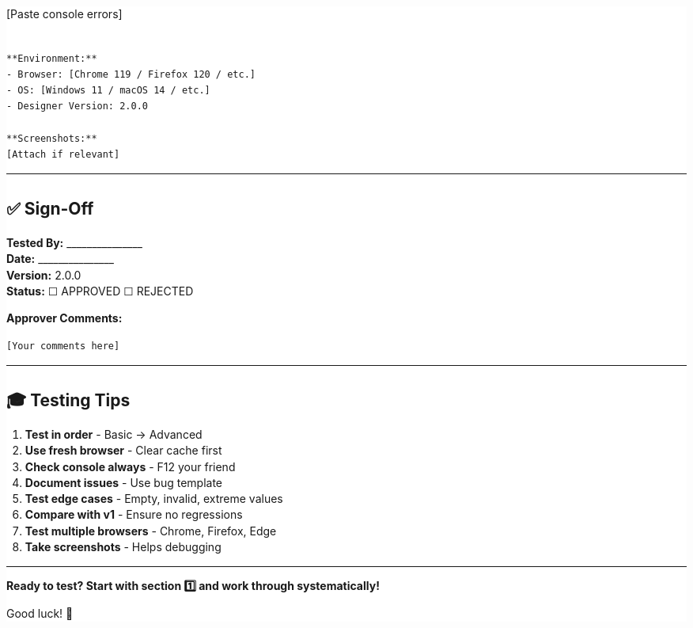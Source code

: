 [Paste console errors]
```

**Environment:**
- Browser: [Chrome 119 / Firefox 120 / etc.]
- OS: [Windows 11 / macOS 14 / etc.]
- Designer Version: 2.0.0

**Screenshots:**
[Attach if relevant]
```

---

## ✅ Sign-Off

**Tested By:** _______________  
**Date:** _______________  
**Version:** 2.0.0  
**Status:** ☐ APPROVED  ☐ REJECTED

**Approver Comments:**
```
[Your comments here]
```

---

## 🎓 Testing Tips

1. **Test in order** - Basic → Advanced
2. **Use fresh browser** - Clear cache first
3. **Check console always** - F12 your friend
4. **Document issues** - Use bug template
5. **Test edge cases** - Empty, invalid, extreme values
6. **Compare with v1** - Ensure no regressions
7. **Test multiple browsers** - Chrome, Firefox, Edge
8. **Take screenshots** - Helps debugging

---

**Ready to test? Start with section 1️⃣ and work through systematically!**

Good luck! 🚀
